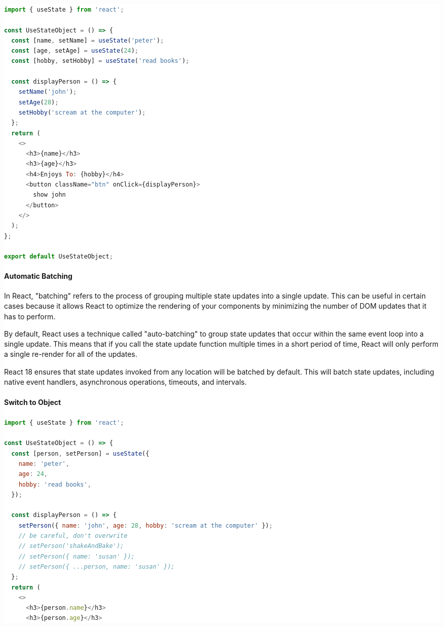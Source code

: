 ```js
import { useState } from 'react';

const UseStateObject = () => {
  const [name, setName] = useState('peter');
  const [age, setAge] = useState(24);
  const [hobby, setHobby] = useState('read books');

  const displayPerson = () => {
    setName('john');
    setAge(28);
    setHobby('scream at the computer');
  };
  return (
    <>
      <h3>{name}</h3>
      <h3>{age}</h3>
      <h4>Enjoys To: {hobby}</h4>
      <button className="btn" onClick={displayPerson}>
        show john
      </button>
    </>
  );
};

export default UseStateObject;
```

#### Automatic Batching

In React, "batching" refers to the process of grouping multiple state updates into a single update. This can be useful in certain cases because it allows React to optimize the rendering of your components by minimizing the number of DOM updates that it has to perform.

By default, React uses a technique called "auto-batching" to group state updates that occur within the same event loop into a single update. This means that if you call the state update function multiple times in a short period of time, React will only perform a single re-render for all of the updates.

React 18 ensures that state updates invoked from any location will be batched by default. This will batch state updates, including native event handlers, asynchronous operations, timeouts, and intervals.

#### Switch to Object

```js
import { useState } from 'react';

const UseStateObject = () => {
  const [person, setPerson] = useState({
    name: 'peter',
    age: 24,
    hobby: 'read books',
  });

  const displayPerson = () => {
    setPerson({ name: 'john', age: 28, hobby: 'scream at the computer' });
    // be careful, don't overwrite
    // setPerson('shakeAndBake');
    // setPerson({ name: 'susan' });
    // setPerson({ ...person, name: 'susan' });
  };
  return (
    <>
      <h3>{person.name}</h3>
      <h3>{person.age}</h3>
```